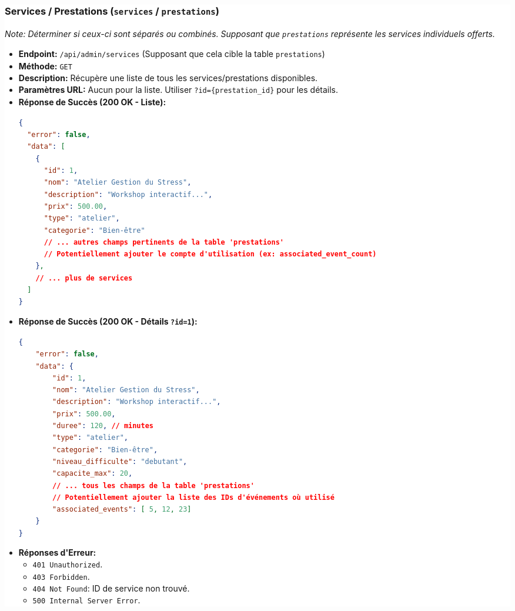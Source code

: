 ### Services / Prestations (`services` / `prestations`)

*Note: Déterminer si ceux-ci sont séparés ou combinés. Supposant que `prestations` représente les services individuels offerts.*

*   **Endpoint:** `/api/admin/services` (Supposant que cela cible la table `prestations`)
*   **Méthode:** `GET`
*   **Description:** Récupère une liste de tous les services/prestations disponibles.
*   **Paramètres URL:** Aucun pour la liste. Utiliser `?id={prestation_id}` pour les détails.
*   **Réponse de Succès (200 OK - Liste):**
    ```json
    {
      "error": false,
      "data": [
        {
          "id": 1,
          "nom": "Atelier Gestion du Stress",
          "description": "Workshop interactif...",
          "prix": 500.00,
          "type": "atelier",
          "categorie": "Bien-être"
          // ... autres champs pertinents de la table 'prestations'
          // Potentiellement ajouter le compte d'utilisation (ex: associated_event_count)
        },
        // ... plus de services
      ]
    }
    ```
*   **Réponse de Succès (200 OK - Détails `?id=1`):**
    ```json
    {
        "error": false,
        "data": {
            "id": 1,
            "nom": "Atelier Gestion du Stress",
            "description": "Workshop interactif...",
            "prix": 500.00,
            "duree": 120, // minutes
            "type": "atelier",
            "categorie": "Bien-être",
            "niveau_difficulte": "debutant",
            "capacite_max": 20,
            // ... tous les champs de la table 'prestations'
            // Potentiellement ajouter la liste des IDs d'événements où utilisé
            "associated_events": [ 5, 12, 23]
        }
    }
    ```
*   **Réponses d'Erreur:**
    *   `401 Unauthorized`.
    *   `403 Forbidden`.
    *   `404 Not Found`: ID de service non trouvé.
    *   `500 Internal Server Error`.
